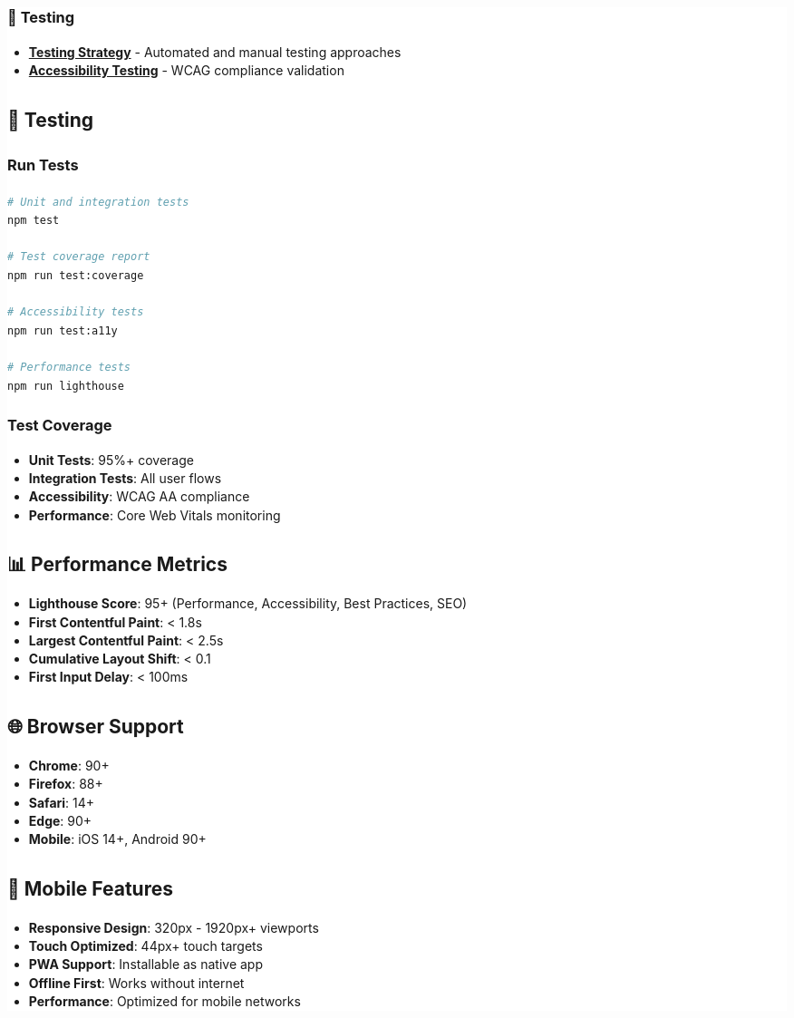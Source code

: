 ### 🧪 **Testing**
- **[Testing Strategy](./docs/USER_TESTING_GUIDE.md#automated-testing)** - Automated and manual testing approaches
- **[Accessibility Testing](./docs/USER_TESTING_GUIDE.md#accessibility-testing)** - WCAG compliance validation

## 🧪 Testing

### Run Tests
```bash
# Unit and integration tests
npm test

# Test coverage report
npm run test:coverage

# Accessibility tests
npm run test:a11y

# Performance tests
npm run lighthouse
```

### Test Coverage
- **Unit Tests**: 95%+ coverage
- **Integration Tests**: All user flows
- **Accessibility**: WCAG AA compliance
- **Performance**: Core Web Vitals monitoring

## 📊 Performance Metrics

- **Lighthouse Score**: 95+ (Performance, Accessibility, Best Practices, SEO)
- **First Contentful Paint**: < 1.8s
- **Largest Contentful Paint**: < 2.5s
- **Cumulative Layout Shift**: < 0.1
- **First Input Delay**: < 100ms

## 🌐 Browser Support

- **Chrome**: 90+
- **Firefox**: 88+
- **Safari**: 14+
- **Edge**: 90+
- **Mobile**: iOS 14+, Android 90+

## 📱 Mobile Features

- **Responsive Design**: 320px - 1920px+ viewports
- **Touch Optimized**: 44px+ touch targets
- **PWA Support**: Installable as native app
- **Offline First**: Works without internet
- **Performance**: Optimized for mobile networks
